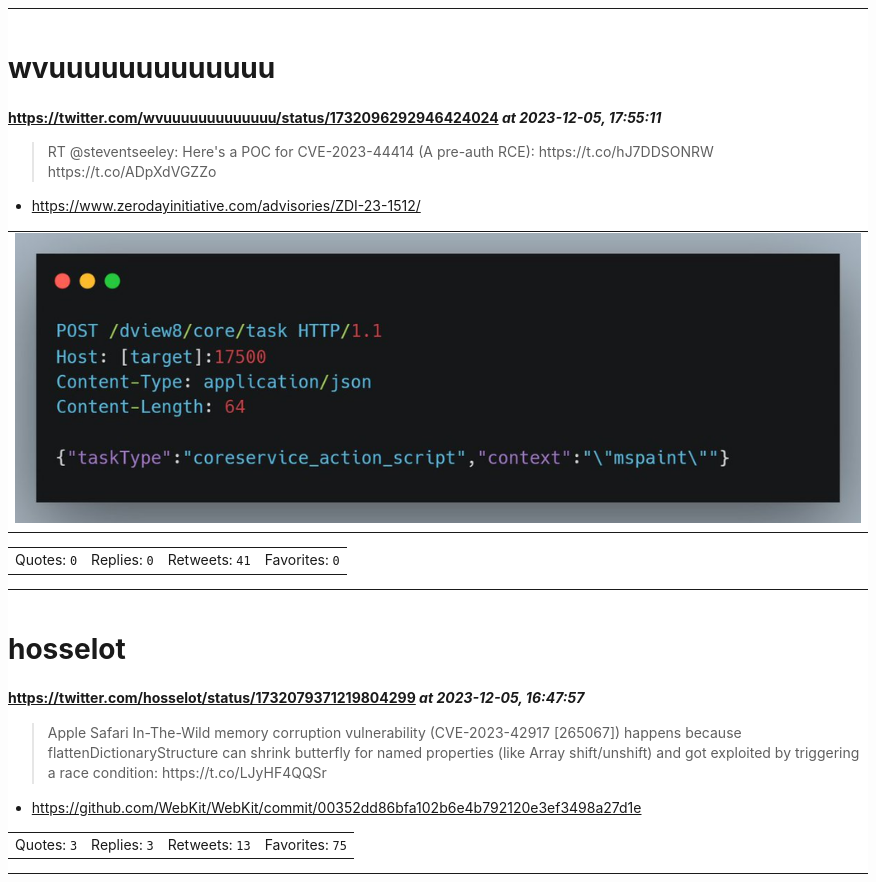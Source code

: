 
---

# wvuuuuuuuuuuuuu
**https://twitter.com/wvuuuuuuuuuuuuu/status/1732096292946424024 _at 2023-12-05, 17:55:11_**
<blockquote>
RT @steventseeley: Here's a POC for CVE-2023-44414 (A pre-auth RCE): https://t.co/hJ7DDSONRW https://t.co/ADpXdVGZZo
</blockquote>

* https://www.zerodayinitiative.com/advisories/ZDI-23-1512/

<table><tr>
<td><img src="pictures/99bec784023e30f06e8a02d8b0cbfde21956e9c0fab7b4a92f418d1713a0c8b1.jpg" alt="99bec784023e30f06e8a02d8b0cbfde21956e9c0fab7b4a92f418d1713a0c8b1.jpg"></td>
</table></tr>
<table><tr>
<td>Quotes: <code>0</code></td>
<td>Replies: <code>0</code></td>
<td>Retweets: <code>41</code></td>
<td>Favorites: <code>0</code></td>
</tr></table>

---

# hosselot
**https://twitter.com/hosselot/status/1732079371219804299 _at 2023-12-05, 16:47:57_**
<blockquote>
Apple Safari In-The-Wild memory corruption vulnerability (CVE-2023-42917 [265067]) happens because flattenDictionaryStructure can shrink butterfly for named properties (like Array shift/unshift) and got exploited by triggering a race condition:
https://t.co/LJyHF4QQSr
</blockquote>

* https://github.com/WebKit/WebKit/commit/00352dd86bfa102b6e4b792120e3ef3498a27d1e

<table><tr>
<td>Quotes: <code>3</code></td>
<td>Replies: <code>3</code></td>
<td>Retweets: <code>13</code></td>
<td>Favorites: <code>75</code></td>
</tr></table>

---